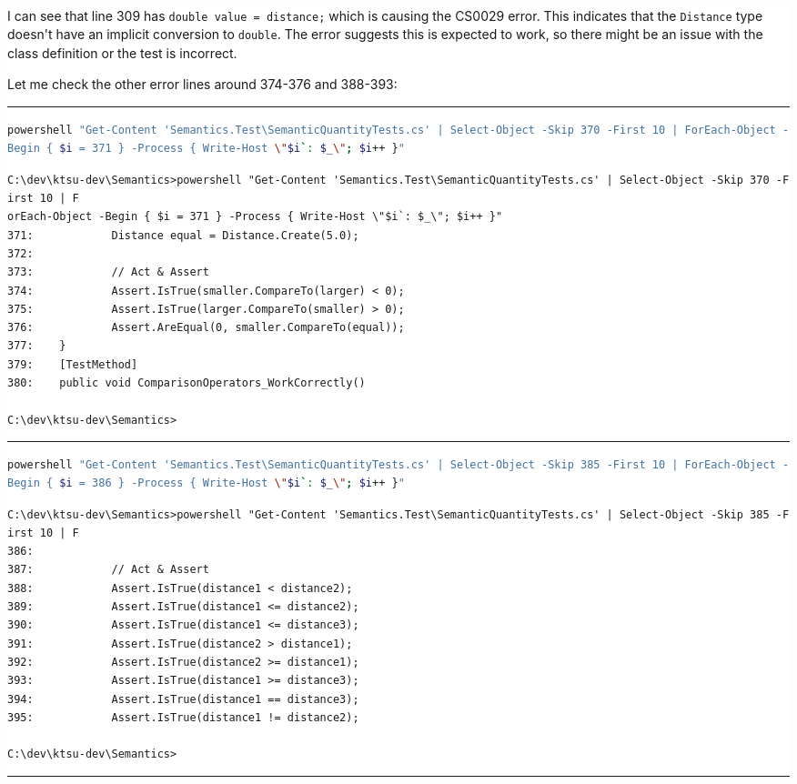 
I can see that line 309 has `double value = distance;` which is causing the CS0029 error. This indicates that the `Distance` type doesn't have an implicit conversion to `double`. The error suggests this is expected to work, so there might be an issue with the class definition or the test is incorrect.

Let me check the other error lines around 374-376 and 388-393:

---

```bash
powershell "Get-Content 'Semantics.Test\SemanticQuantityTests.cs' | Select-Object -Skip 370 -First 10 | ForEach-Object -Begin { $i = 371 } -Process { Write-Host \"$i`: $_\"; $i++ }"
```

```
C:\dev\ktsu-dev\Semantics>powershell "Get-Content 'Semantics.Test\SemanticQuantityTests.cs' | Select-Object -Skip 370 -First 10 | F
orEach-Object -Begin { $i = 371 } -Process { Write-Host \"$i`: $_\"; $i++ }"
371:            Distance equal = Distance.Create(5.0);
372: 
373:            // Act & Assert
374:            Assert.IsTrue(smaller.CompareTo(larger) < 0);
375:            Assert.IsTrue(larger.CompareTo(smaller) > 0);
376:            Assert.AreEqual(0, smaller.CompareTo(equal));
377:    }
379:    [TestMethod]
380:    public void ComparisonOperators_WorkCorrectly()

C:\dev\ktsu-dev\Semantics>
```

---

```bash
powershell "Get-Content 'Semantics.Test\SemanticQuantityTests.cs' | Select-Object -Skip 385 -First 10 | ForEach-Object -Begin { $i = 386 } -Process { Write-Host \"$i`: $_\"; $i++ }"
```

```
C:\dev\ktsu-dev\Semantics>powershell "Get-Content 'Semantics.Test\SemanticQuantityTests.cs' | Select-Object -Skip 385 -First 10 | F
386: 
387:            // Act & Assert
388:            Assert.IsTrue(distance1 < distance2);
389:            Assert.IsTrue(distance1 <= distance2);
390:            Assert.IsTrue(distance1 <= distance3);
391:            Assert.IsTrue(distance2 > distance1);
392:            Assert.IsTrue(distance2 >= distance1);
393:            Assert.IsTrue(distance1 >= distance3);
394:            Assert.IsTrue(distance1 == distance3);
395:            Assert.IsTrue(distance1 != distance2);

C:\dev\ktsu-dev\Semantics>
```

---